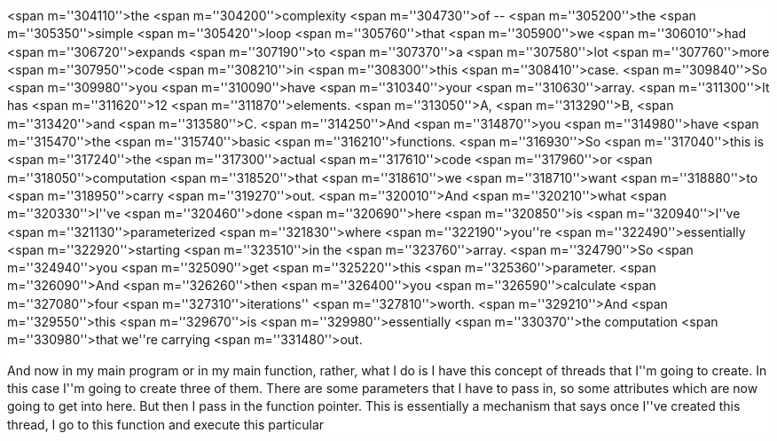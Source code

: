   <span m=''304110''>the</span> <span m=''304200''>complexity</span> <span m=''304730''>of
  --</span> <span m=''305200''>the</span> <span m=''305350''>simple</span> <span m=''305420''>loop</span>
  <span m=''305760''>that</span> <span m=''305900''>we</span> <span m=''306010''>had</span>
  <span m=''306720''>expands</span> <span m=''307190''>to</span> <span m=''307370''>a</span>
  <span m=''307580''>lot</span> <span m=''307760''>more</span> <span m=''307950''>code</span>
  <span m=''308210''>in</span> <span m=''308300''>this</span> <span m=''308410''>case.</span>
  <span m=''309840''>So</span> <span m=''309980''>you</span> <span m=''310090''>have</span>
  <span m=''310340''>your</span> <span m=''310630''>array.</span> <span m=''311300''>It
  has</span> <span m=''311620''>12</span> <span m=''311870''>elements.</span> <span
  m=''313050''>A,</span> <span m=''313290''>B,</span> <span m=''313420''>and</span>
  <span m=''313580''>C.</span> <span m=''314250''>And</span> <span m=''314870''>you</span>
  <span m=''314980''>have</span> <span m=''315470''>the</span> <span m=''315740''>basic</span>
  <span m=''316210''>functions.</span> <span m=''316930''>So</span> <span m=''317040''>this
  is</span> <span m=''317240''>the</span> <span m=''317300''>actual</span> <span m=''317610''>code</span>
  <span m=''317960''>or</span> <span m=''318050''>computation</span> <span m=''318520''>that</span>
  <span m=''318610''>we</span> <span m=''318710''>want</span> <span m=''318880''>to</span>
  <span m=''318950''>carry</span> <span m=''319270''>out.</span> <span m=''320010''>And</span>
  <span m=''320210''>what</span> <span m=''320330''>I''ve</span> <span m=''320460''>done</span>
  <span m=''320690''>here</span> <span m=''320850''>is</span> <span m=''320940''>I''ve</span>
  <span m=''321130''>parameterized</span> <span m=''321830''>where</span> <span m=''322190''>you''re</span>
  <span m=''322490''>essentially</span> <span m=''322920''>starting</span> <span m=''323510''>in
  the</span> <span m=''323760''>array.</span> <span m=''324790''>So</span> <span m=''324940''>you</span>
  <span m=''325090''>get</span> <span m=''325220''>this</span> <span m=''325360''>parameter.</span>
  <span m=''326090''>And</span> <span m=''326260''>then</span> <span m=''326400''>you</span>
  <span m=''326590''>calculate</span> <span m=''327080''>four</span> <span m=''327310''>iterations''</span>
  <span m=''327810''>worth.</span> <span m=''329210''>And</span> <span m=''329550''>this</span>
  <span m=''329670''>is</span> <span m=''329980''>essentially</span> <span m=''330370''>the
  computation</span> <span m=''330980''>that we''re carrying</span> <span m=''331480''>out.</span>
  </p><p><span m=''331870''>And</span> <span m=''332110''>now</span> <span m=''332360''>in</span>
  <span m=''332460''>my</span> <span m=''332600''>main</span> <span m=''333150''>program</span>
  <span m=''333600''>or</span> <span m=''333820''>in</span> <span m=''333910''>my</span>
  <span m=''334020''>main</span> <span m=''334230''>function,</span> <span m=''334610''>rather,</span>
  <span m=''335500''>what</span> <span m=''335660''>I</span> <span m=''335730''>do</span>
  <span m=''335900''>is</span> <span m=''336150''>I</span> <span m=''336290''>have</span>
  <span m=''336820''>this</span> <span m=''337030''>concept</span> <span m=''337490''>of</span>
  <span m=''338250''>threads</span> <span m=''339180''>that I''m</span> <span m=''339320''>going</span>
  <span m=''339500''>to</span> <span m=''339590''>create.</span> <span m=''340140''>In</span>
  <span m=''340430''>this</span> <span m=''340550''>case</span> <span m=''340760''>I''m
  going</span> <span m=''341040''>to</span> <span m=''341110''>create</span> <span
  m=''341460''>three</span> <span m=''341620''>of</span> <span m=''341730''>them.</span>
  <span m=''344140''>There are</span> <span m=''344370''>some</span> <span m=''344520''>parameters</span>
  <span m=''344870''>that</span> <span m=''345270''>I have to pass in,</span> <span
  m=''345710''>so</span> <span m=''345840''>some</span> <span m=''346040''>attributes</span>
  <span m=''347110''>which</span> <span m=''347280''>are</span> <span m=''347350''>now</span>
  <span m=''347510''>going</span> <span m=''347630''>to</span> <span m=''347690''>get</span>
  <span m=''347830''>into</span> <span m=''348020''>here.</span> <span m=''348670''>But</span>
  <span m=''348880''>then</span> <span m=''349030''>I</span> <span m=''349150''>pass
  in</span> <span m=''349550''>the</span> <span m=''349640''>function</span> <span
  m=''349990''>pointer.</span> <span m=''350470''>This</span> <span m=''350590''>is</span>
  <span m=''350690''>essentially a</span> <span m=''351540''>mechanism</span> <span
  m=''352050''>that</span> <span m=''352230''>says</span> <span m=''352730''>once</span>
  <span m=''352960''>I''ve created</span> <span m=''353480''>this</span> <span m=''353570''>thread,</span>
  <span m=''354490''>I</span> <span m=''354570''>go</span> <span m=''354730''>to</span>
  <span m=''354850''>this</span> <span m=''355000''>function</span> <span m=''355460''>and
  execute</span> <span m=''355890''>this</span> <span m=''356030''>particular</span>